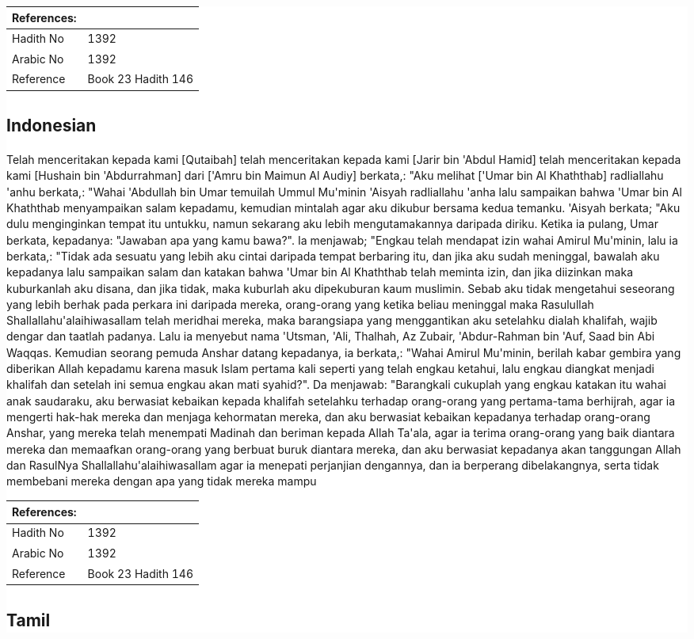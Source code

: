 <div style={{backgroundColor:'#f8f9fa',padding:20, marginBottom: 10}}><table> <thead> <tr> <th>References:</th> <th></th> </tr> </thead> <tbody><tr><td>Hadith No</td><td>1392</td></tr><tr><td>Arabic No</td><td>1392</td></tr><tr><td>Reference</td><td>Book 23 Hadith 146</td></tr></tbody></table></div>

## Indonesian


<div dir="ltr" lang="id" style={{fontSize:'larger',backgroundColor:'#f8f9fa',padding:20}}>
Telah menceritakan kepada kami [Qutaibah] telah menceritakan kepada kami [Jarir bin 'Abdul Hamid] telah menceritakan kepada kami [Hushain bin 'Abdurrahman] dari ['Amru bin Maimun Al Audiy] berkata,: "Aku melihat ['Umar bin Al Khaththab] radliallahu 'anhu berkata,: "Wahai 'Abdullah bin Umar temuilah Ummul Mu'minin 'Aisyah radliallahu 'anha lalu sampaikan bahwa 'Umar bin Al Khaththab menyampaikan salam kepadamu, kemudian mintalah agar aku dikubur bersama kedua temanku. 'Aisyah berkata; "Aku dulu menginginkan tempat itu untukku, namun sekarang aku lebih mengutamakannya daripada diriku. Ketika ia pulang, Umar berkata, kepadanya: "Jawaban apa yang kamu bawa?". Ia menjawab; "Engkau telah mendapat izin wahai Amirul Mu'minin, lalu ia berkata,: "Tidak ada sesuatu yang lebih aku cintai daripada tempat berbaring itu, dan jika aku sudah meninggal, bawalah aku kepadanya lalu sampaikan salam dan katakan bahwa 'Umar bin Al Khaththab telah meminta izin, dan jika diizinkan maka kuburkanlah aku disana, dan jika tidak, maka kuburlah aku dipekuburan kaum muslimin. Sebab aku tidak mengetahui seseorang yang lebih berhak pada perkara ini daripada mereka, orang-orang yang ketika beliau meninggal maka Rasulullah Shallallahu'alaihiwasallam telah meridhai mereka, maka barangsiapa yang menggantikan aku setelahku dialah khalifah, wajib dengar dan taatlah padanya. Lalu ia menyebut nama 'Utsman, 'Ali, Thalhah, Az Zubair, 'Abdur-Rahman bin 'Auf, Saad bin Abi Waqqas. Kemudian seorang pemuda Anshar datang kepadanya, ia berkata,: "Wahai Amirul Mu'minin, berilah kabar gembira yang diberikan Allah kepadamu karena masuk Islam pertama kali seperti yang telah engkau ketahui, lalu engkau diangkat menjadi khalifah dan setelah ini semua engkau akan mati syahid?". Da menjawab: "Barangkali cukuplah yang engkau katakan itu wahai anak saudaraku, aku berwasiat kebaikan kepada khalifah setelahku terhadap orang-orang yang pertama-tama berhijrah, agar ia mengerti hak-hak mereka dan menjaga kehormatan mereka, dan aku berwasiat kebaikan kepadanya terhadap orang-orang Anshar, yang mereka telah menempati Madinah dan beriman kepada Allah Ta'ala, agar ia terima orang-orang yang baik diantara mereka dan memaafkan orang-orang yang berbuat buruk diantara mereka, dan aku berwasiat kepadanya akan tanggungan Allah dan RasulNya Shallallahu'alaihiwasallam agar ia menepati perjanjian dengannya, dan ia berperang dibelakangnya, serta tidak membebani mereka dengan apa yang tidak mereka mampu
</div>
<div style={{backgroundColor:'#f8f9fa',padding:20, marginBottom: 10}}><table> <thead> <tr> <th>References:</th> <th></th> </tr> </thead> <tbody><tr><td>Hadith No</td><td>1392</td></tr><tr><td>Arabic No</td><td>1392</td></tr><tr><td>Reference</td><td>Book 23 Hadith 146</td></tr></tbody></table></div>

## Tamil


<div dir="ltr" lang="ta" style={{fontSize:'larger',backgroundColor:'#f8f9fa',padding:20}}>